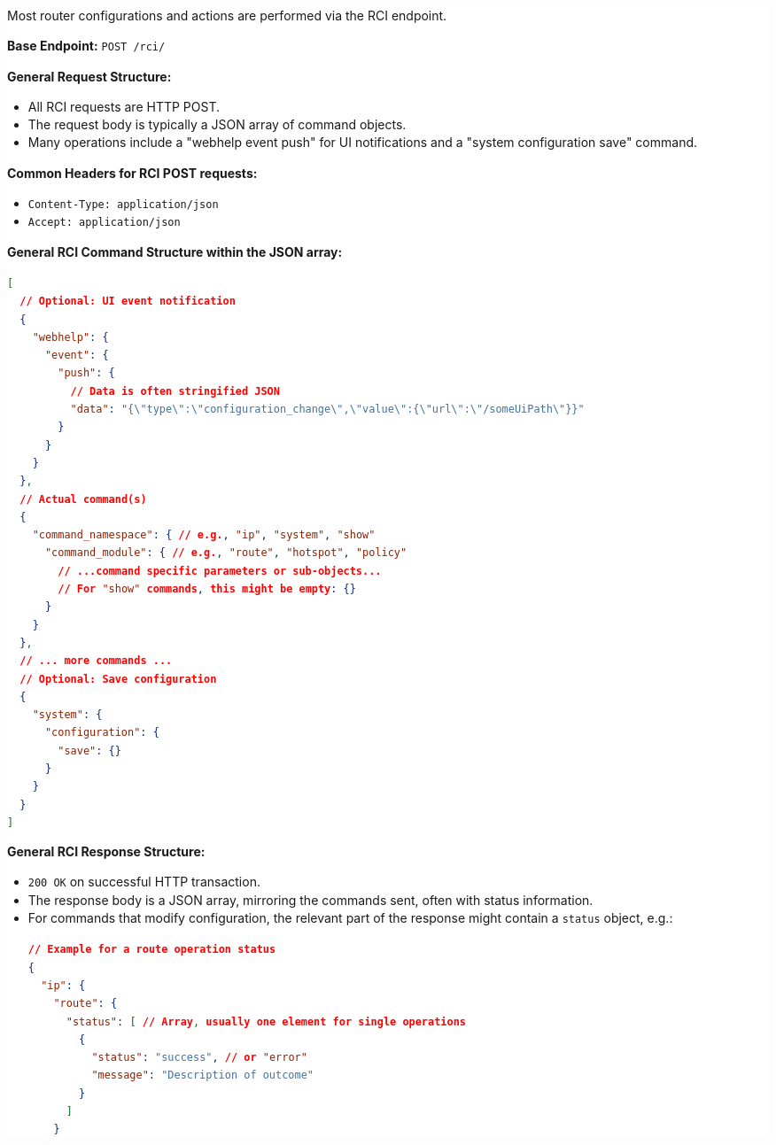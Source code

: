 Most router configurations and actions are performed via the RCI endpoint.

**Base Endpoint:** `POST /rci/`

**General Request Structure:**
- All RCI requests are HTTP POST.
- The request body is typically a JSON array of command objects.
- Many operations include a "webhelp event push" for UI notifications and a "system configuration save" command.

**Common Headers for RCI POST requests:**
- `Content-Type: application/json`
- `Accept: application/json`

**General RCI Command Structure within the JSON array:**
```json
[
  // Optional: UI event notification
  {
    "webhelp": {
      "event": {
        "push": {
          // Data is often stringified JSON
          "data": "{\"type\":\"configuration_change\",\"value\":{\"url\":\"/someUiPath\"}}"
        }
      }
    }
  },
  // Actual command(s)
  {
    "command_namespace": { // e.g., "ip", "system", "show"
      "command_module": { // e.g., "route", "hotspot", "policy"
        // ...command specific parameters or sub-objects...
        // For "show" commands, this might be empty: {}
      }
    }
  },
  // ... more commands ...
  // Optional: Save configuration
  {
    "system": {
      "configuration": {
        "save": {}
      }
    }
  }
]
```

**General RCI Response Structure:**
- `200 OK` on successful HTTP transaction.
- The response body is a JSON array, mirroring the commands sent, often with status information.
- For commands that modify configuration, the relevant part of the response might contain a `status` object, e.g.:
  ```json
  // Example for a route operation status
  {
    "ip": {
      "route": {
        "status": [ // Array, usually one element for single operations
          {
            "status": "success", // or "error"
            "message": "Description of outcome"
          }
        ]
      }
  ```